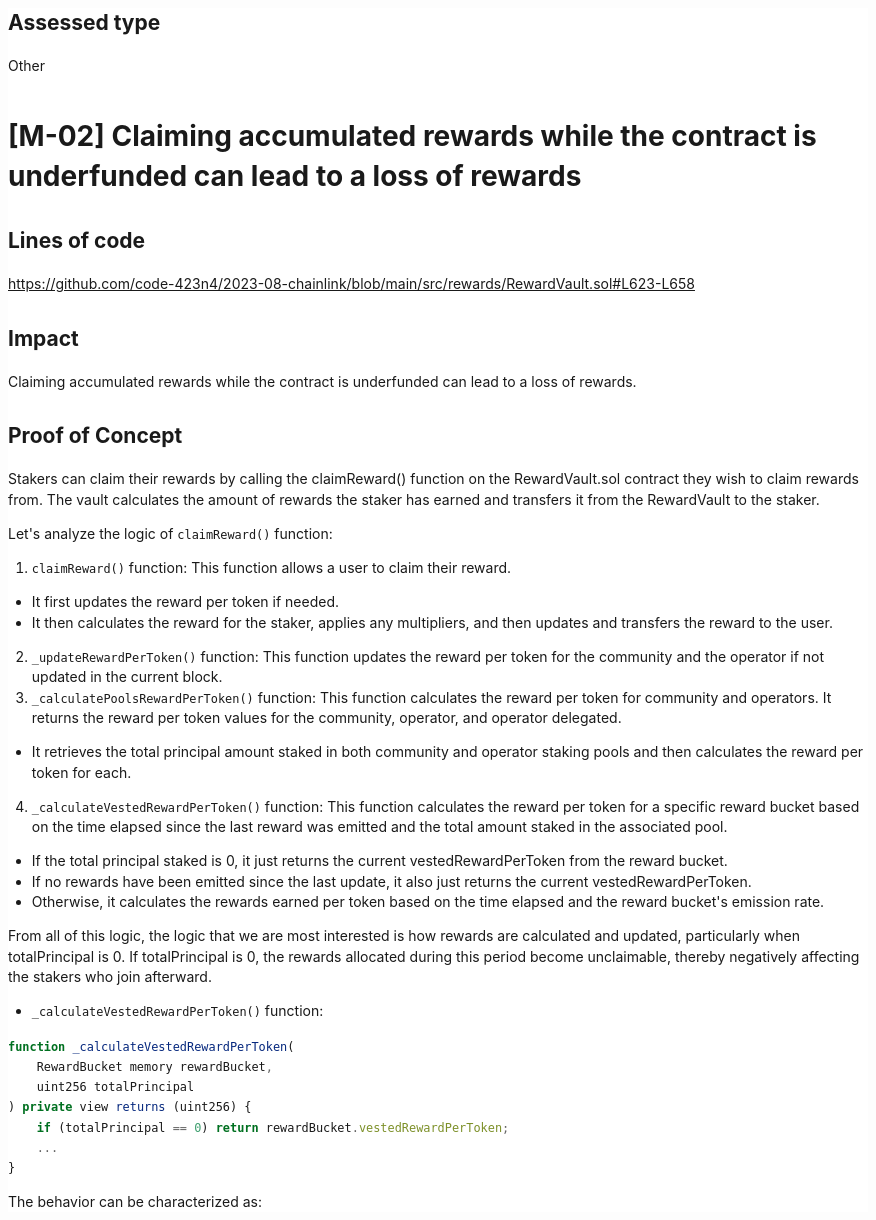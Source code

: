 ## Assessed type
Other


# [M-02] Claiming accumulated rewards while the contract is underfunded can lead to a loss of rewards

## Lines of code
https://github.com/code-423n4/2023-08-chainlink/blob/main/src/rewards/RewardVault.sol#L623-L658

## Impact
Claiming accumulated rewards while the contract is underfunded can lead to a loss of rewards.

## Proof of Concept
Stakers can claim their rewards by calling the claimReward() function on the RewardVault.sol contract they wish to claim rewards from. The vault calculates the amount of rewards the staker has earned and transfers it from the RewardVault to the staker.

Let's analyze the logic of `claimReward()` function:

1. `claimReward()` function: This function allows a user to claim their reward.
 - It first updates the reward per token if needed.
 - It then calculates the reward for the staker, applies any multipliers, and then updates and transfers the reward to the user.
2. `_updateRewardPerToken()` function: This function updates the reward per token for the community and the operator if not updated in the current block.
3. `_calculatePoolsRewardPerToken()` function: This function calculates the reward per token for community and operators. It returns the reward per token values for the community, operator, and operator delegated.
 - It retrieves the total principal amount staked in both community and operator staking pools and then calculates the reward per token for each.
4. `_calculateVestedRewardPerToken()` function: This function calculates the reward per token for a specific reward bucket based on the time elapsed since the last reward was emitted and the total amount staked in the associated pool.
 - If the total principal staked is 0, it just returns the current vestedRewardPerToken from the reward bucket.
 - If no rewards have been emitted since the last update, it also just returns the current vestedRewardPerToken.
 - Otherwise, it calculates the rewards earned per token based on the time elapsed and the reward bucket's emission rate.


From all of this logic, the logic that we are most interested is how rewards are calculated and updated, particularly when totalPrincipal is 0.
If totalPrincipal is 0, the rewards allocated during this period become unclaimable, thereby negatively affecting the stakers who join afterward.

- `_calculateVestedRewardPerToken()` function:

```js
function _calculateVestedRewardPerToken(
    RewardBucket memory rewardBucket,
    uint256 totalPrincipal
) private view returns (uint256) {
    if (totalPrincipal == 0) return rewardBucket.vestedRewardPerToken;
    ...
}
```
The behavior can be characterized as:
